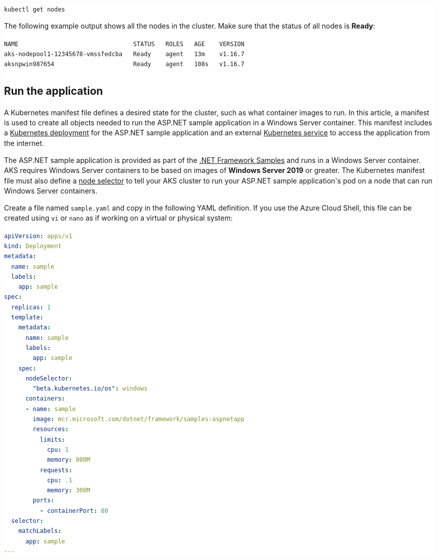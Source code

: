```azurepowershell-interactive
kubectl get nodes
```

The following example output shows all the nodes in the cluster. Make sure that the status of all
nodes is **Ready**:

```plaintext
NAME                                STATUS   ROLES   AGE    VERSION
aks-nodepool1-12345678-vmssfedcba   Ready    agent   13m    v1.16.7
aksnpwin987654                      Ready    agent   108s   v1.16.7
```

## Run the application

A Kubernetes manifest file defines a desired state for the cluster, such as what container images to
run. In this article, a manifest is used to create all objects needed to run the ASP.NET sample
application in a Windows Server container. This manifest includes a
[Kubernetes deployment][kubernetes-deployment] for the ASP.NET sample application and an external
[Kubernetes service][kubernetes-service] to access the application from the internet.

The ASP.NET sample application is provided as part of the [.NET Framework Samples][dotnet-samples]
and runs in a Windows Server container. AKS requires Windows Server containers to be based on images
of **Windows Server 2019** or greater. The Kubernetes manifest file must also define a
[node selector][node-selector] to tell your AKS cluster to run your ASP.NET sample application's pod
on a node that can run Windows Server containers.

Create a file named `sample.yaml` and copy in the following YAML definition. If you use the Azure
Cloud Shell, this file can be created using `vi` or `nano` as if working on a virtual or physical
system:

```yaml
apiVersion: apps/v1
kind: Deployment
metadata:
  name: sample
  labels:
    app: sample
spec:
  replicas: 1
  template:
    metadata:
      name: sample
      labels:
        app: sample
    spec:
      nodeSelector:
        "beta.kubernetes.io/os": windows
      containers:
      - name: sample
        image: mcr.microsoft.com/dotnet/framework/samples:aspnetapp
        resources:
          limits:
            cpu: 1
            memory: 800M
          requests:
            cpu: .1
            memory: 300M
        ports:
          - containerPort: 80
  selector:
    matchLabels:
      app: sample
---
```

[kubectl]: https://kubernetes.io/docs/user-guide/kubectl/
[kubectl-get]: https://kubernetes.io/docs/reference/generated/kubectl/kubectl-commands#get
[dotnet-samples]: https://hub.docker.com/_/microsoft-dotnet-framework-samples/
[node-selector]: https://kubernetes.io/docs/concepts/configuration/assign-pod-node/
[kubectl-apply]: https://kubernetes.io/docs/reference/generated/kubectl/kubectl-commands#apply
[kubernetes-concepts]: concepts-clusters-workloads.md
[install-azure-powershell]: /powershell/azure/install-az-ps
[new-azresourcegroup]: /powershell/module/az.resources/new-azresourcegroup
[azure-cni-about]: concepts-network.md#azure-cni-advanced-networking
[use-advanced-networking]: configure-azure-cni.md
[new-azaks]: /powershell/module/az.aks/new-azaks
[restricted-vm-sizes]: quotas-skus-regions.md#restricted-vm-sizes
[import-azakscredential]: /powershell/module/az.aks/import-azakscredential
[kubernetes-deployment]: concepts-clusters-workloads.md#deployments-and-yaml-manifests
[kubernetes-service]: concepts-network.md#services
[remove-azresourcegroup]: /powershell/module/az.resources/remove-azresourcegroup
[sp-delete]: kubernetes-service-principal.md#additional-considerations
[kubernetes-dashboard]: kubernetes-dashboard.md
[aks-tutorial]: ./tutorial-kubernetes-prepare-app.md